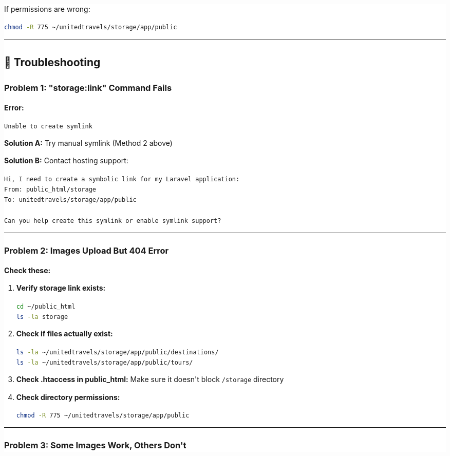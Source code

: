 If permissions are wrong:
```bash
chmod -R 775 ~/unitedtravels/storage/app/public
```

---

## 🐛 **Troubleshooting**

### Problem 1: "storage:link" Command Fails

**Error:**
```
Unable to create symlink
```

**Solution A:** Try manual symlink (Method 2 above)

**Solution B:** Contact hosting support:
```
Hi, I need to create a symbolic link for my Laravel application:
From: public_html/storage
To: unitedtravels/storage/app/public

Can you help create this symlink or enable symlink support?
```

---

### Problem 2: Images Upload But 404 Error

**Check these:**

1. **Verify storage link exists:**
   ```bash
   cd ~/public_html
   ls -la storage
   ```

2. **Check if files actually exist:**
   ```bash
   ls -la ~/unitedtravels/storage/app/public/destinations/
   ls -la ~/unitedtravels/storage/app/public/tours/
   ```

3. **Check .htaccess in public_html:**
   Make sure it doesn't block `/storage` directory

4. **Check directory permissions:**
   ```bash
   chmod -R 775 ~/unitedtravels/storage/app/public
   ```

---

### Problem 3: Some Images Work, Others Don't

